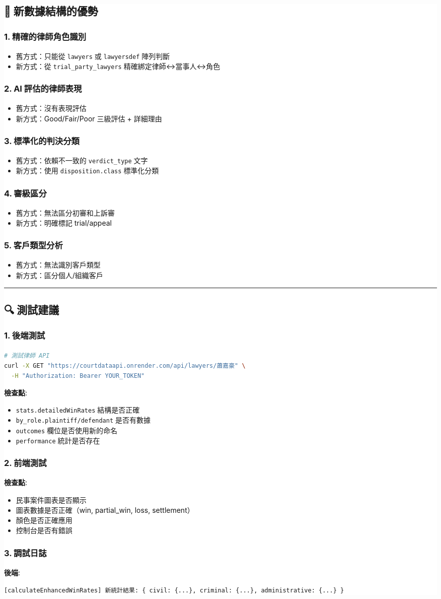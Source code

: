 
## 🎯 新數據結構的優勢

### 1. **精確的律師角色識別**
- 舊方式：只能從 `lawyers` 或 `lawyersdef` 陣列判斷
- 新方式：從 `trial_party_lawyers` 精確綁定律師↔當事人↔角色

### 2. **AI 評估的律師表現**
- 舊方式：沒有表現評估
- 新方式：Good/Fair/Poor 三級評估 + 詳細理由

### 3. **標準化的判決分類**
- 舊方式：依賴不一致的 `verdict_type` 文字
- 新方式：使用 `disposition.class` 標準化分類

### 4. **審級區分**
- 舊方式：無法區分初審和上訴審
- 新方式：明確標記 trial/appeal

### 5. **客戶類型分析**
- 舊方式：無法識別客戶類型
- 新方式：區分個人/組織客戶

---

## 🔍 測試建議

### 1. 後端測試
```bash
# 測試律師 API
curl -X GET "https://courtdataapi.onrender.com/api/lawyers/蕭嘉豪" \
  -H "Authorization: Bearer YOUR_TOKEN"
```

**檢查點**:
- `stats.detailedWinRates` 結構是否正確
- `by_role.plaintiff/defendant` 是否有數據
- `outcomes` 欄位是否使用新的命名
- `performance` 統計是否存在

### 2. 前端測試
**檢查點**:
- 民事案件圖表是否顯示
- 圖表數據是否正確（win, partial_win, loss, settlement）
- 顏色是否正確應用
- 控制台是否有錯誤

### 3. 調試日誌
**後端**:
```
[calculateEnhancedWinRates] 新統計結果: { civil: {...}, criminal: {...}, administrative: {...} }
```

